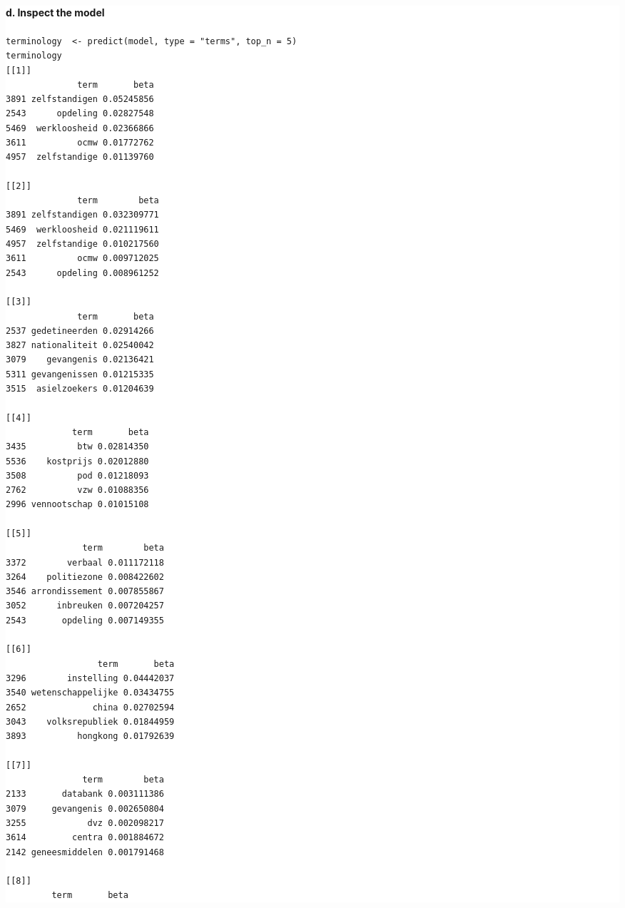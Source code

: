 
#### d. Inspect the model 

```
terminology  <- predict(model, type = "terms", top_n = 5)
terminology
[[1]]
              term       beta
3891 zelfstandigen 0.05245856
2543      opdeling 0.02827548
5469  werkloosheid 0.02366866
3611          ocmw 0.01772762
4957  zelfstandige 0.01139760

[[2]]
              term        beta
3891 zelfstandigen 0.032309771
5469  werkloosheid 0.021119611
4957  zelfstandige 0.010217560
3611          ocmw 0.009712025
2543      opdeling 0.008961252

[[3]]
              term       beta
2537 gedetineerden 0.02914266
3827 nationaliteit 0.02540042
3079    gevangenis 0.02136421
5311 gevangenissen 0.01215335
3515  asielzoekers 0.01204639

[[4]]
             term       beta
3435          btw 0.02814350
5536    kostprijs 0.02012880
3508          pod 0.01218093
2762          vzw 0.01088356
2996 vennootschap 0.01015108

[[5]]
               term        beta
3372        verbaal 0.011172118
3264    politiezone 0.008422602
3546 arrondissement 0.007855867
3052      inbreuken 0.007204257
2543       opdeling 0.007149355

[[6]]
                  term       beta
3296        instelling 0.04442037
3540 wetenschappelijke 0.03434755
2652             china 0.02702594
3043    volksrepubliek 0.01844959
3893          hongkong 0.01792639

[[7]]
               term        beta
2133       databank 0.003111386
3079     gevangenis 0.002650804
3255            dvz 0.002098217
3614         centra 0.001884672
2142 geneesmiddelen 0.001791468

[[8]]
         term       beta
```